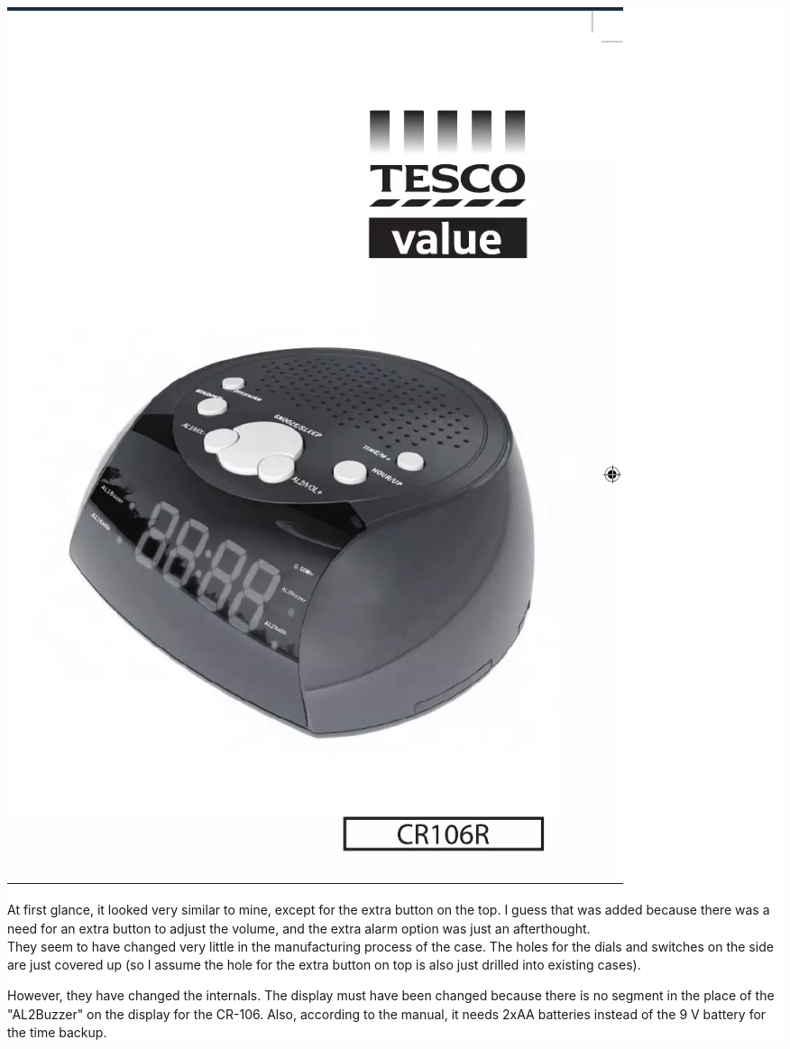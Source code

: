 ![Cover page of the Tesco Value CR106R radio alarm clock's user manual](cr106r.png "Cover page of the manual for the CR106R")

At first glance, it looked very similar to mine, except for the extra button on the top. I guess that was added because there was a need for an extra button to adjust the volume, and the extra alarm option was just an afterthought.  
They seem to have changed very little in the manufacturing process of the case. The holes for the dials and switches on the side are just covered up (so I assume the hole for the extra button on top is also just drilled into existing cases).

However, they have changed the internals. The display must have been changed because there is no segment in the place of the "AL2Buzzer" on the display for the CR-106.
Also, according to the manual, it needs 2xAA batteries instead of the 9&nbsp;V battery for the time backup.
